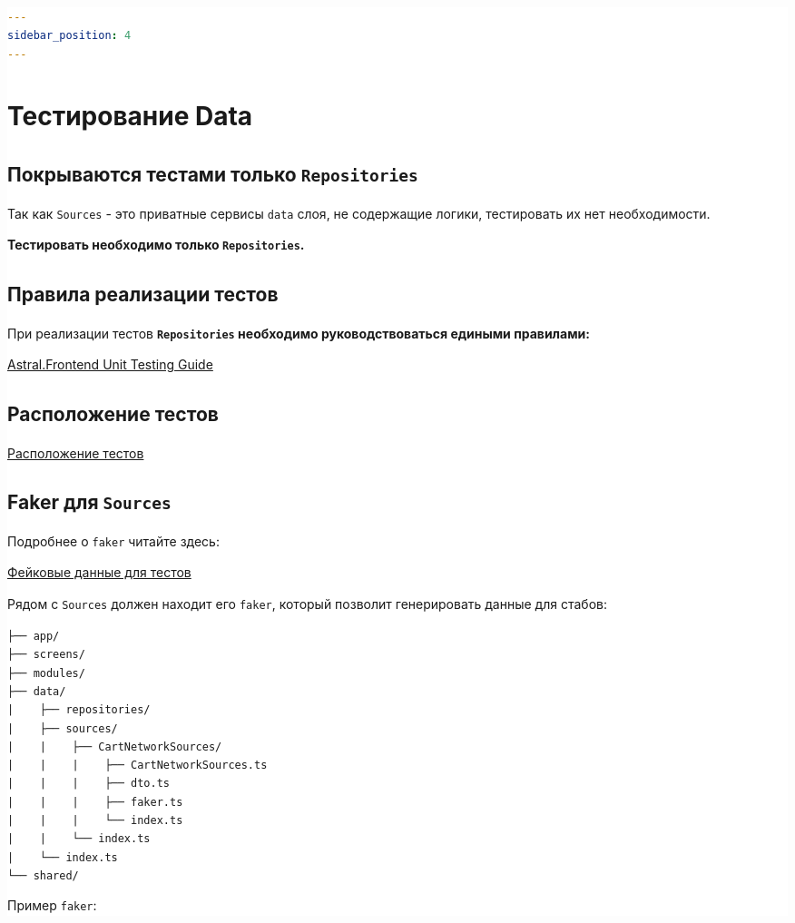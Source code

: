 ```yaml
---
sidebar_position: 4
---
```


# Тестирование Data

## Покрываются тестами только `Repositories`

Так как `Sources` - это приватные сервисы `data` слоя, не содержащие логики, тестировать их нет необходимости.

**Тестировать необходимо только `Repositories`.**

## Правила реализации тестов

При реализации тестов **`Repositories` необходимо руководствоваться едиными правилами:**

[Astral.Frontend Unit Testing Guide](https://www.notion.so/Astral-Frontend-Unit-Testing-Guide-71120289ed89424e912ebe7fa8b7e39b?pvs=21)

## Расположение тестов

[Расположение тестов](https://www.notion.so/12a885a63e4a4a158f54aade256de773?pvs=21)

## Faker для `Sources`

Подробнее о `faker` читайте здесь:

[Фейковые данные для тестов](https://www.notion.so/75f28008cd644735beb42b51823e874a?pvs=21)

Рядом с `Sources` должен находит его `faker`, который позволит генерировать данные для стабов:

```
├── app/                          
├── screens/                  
├── modules/        
├── data/
|    ├── repositories/    
|    ├── sources/      
|    |    ├── CartNetworkSources/
|    |    |    ├── CartNetworkSources.ts
|    |    |    ├── dto.ts
|    |    |    ├── faker.ts
|    |    |    └── index.ts
|    |    └── index.ts   
|    └── index.ts                  
└── shared/    
```

Пример `faker`:
